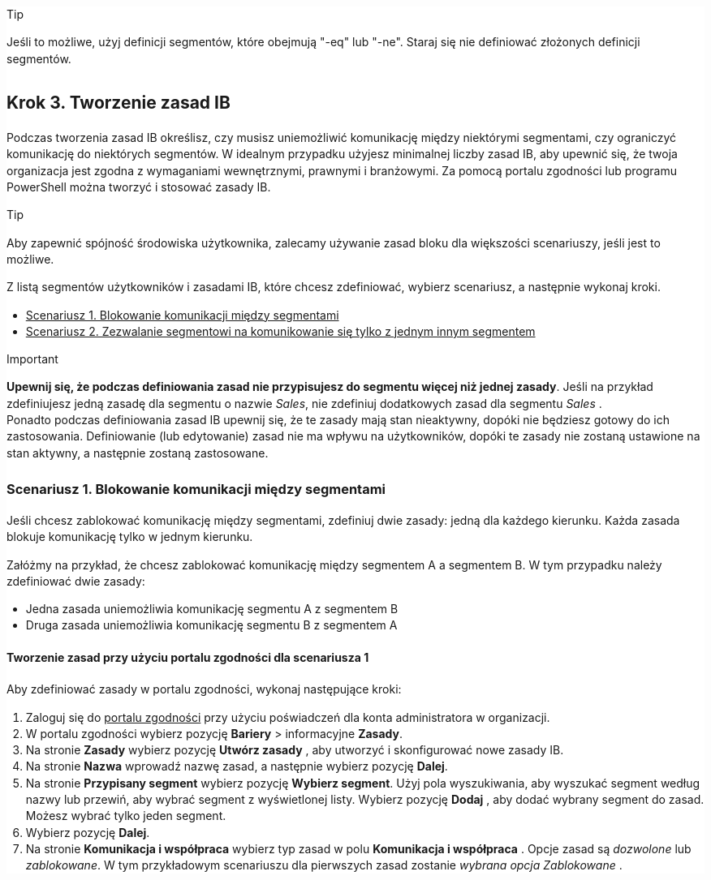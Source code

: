 > [!TIP]
> Jeśli to możliwe, użyj definicji segmentów, które obejmują "-eq" lub "-ne". Staraj się nie definiować złożonych definicji segmentów.

## <a name="step-3-create-ib-policies"></a>Krok 3. Tworzenie zasad IB

Podczas tworzenia zasad IB określisz, czy musisz uniemożliwić komunikację między niektórymi segmentami, czy ograniczyć komunikację do niektórych segmentów. W idealnym przypadku użyjesz minimalnej liczby zasad IB, aby upewnić się, że twoja organizacja jest zgodna z wymaganiami wewnętrznymi, prawnymi i branżowymi. Za pomocą portalu zgodności lub programu PowerShell można tworzyć i stosować zasady IB.

> [!TIP]
> Aby zapewnić spójność środowiska użytkownika, zalecamy używanie zasad bloku dla większości scenariuszy, jeśli jest to możliwe.

Z listą segmentów użytkowników i zasadami IB, które chcesz zdefiniować, wybierz scenariusz, a następnie wykonaj kroki.

- [Scenariusz 1. Blokowanie komunikacji między segmentami](#scenario-1-block-communications-between-segments)
- [Scenariusz 2. Zezwalanie segmentowi na komunikowanie się tylko z jednym innym segmentem](#scenario-2-allow-a-segment-to-communicate-only-with-one-other-segment)

> [!IMPORTANT]
> **Upewnij się, że podczas definiowania zasad nie przypisujesz do segmentu więcej niż jednej zasady**. Jeśli na przykład zdefiniujesz jedną zasadę dla segmentu o nazwie *Sales*, nie zdefiniuj dodatkowych zasad dla segmentu *Sales* .<br> Ponadto podczas definiowania zasad IB upewnij się, że te zasady mają stan nieaktywny, dopóki nie będziesz gotowy do ich zastosowania. Definiowanie (lub edytowanie) zasad nie ma wpływu na użytkowników, dopóki te zasady nie zostaną ustawione na stan aktywny, a następnie zostaną zastosowane.

### <a name="scenario-1-block-communications-between-segments"></a>Scenariusz 1. Blokowanie komunikacji między segmentami

Jeśli chcesz zablokować komunikację między segmentami, zdefiniuj dwie zasady: jedną dla każdego kierunku. Każda zasada blokuje komunikację tylko w jednym kierunku.

Załóżmy na przykład, że chcesz zablokować komunikację między segmentem A a segmentem B. W tym przypadku należy zdefiniować dwie zasady:

- Jedna zasada uniemożliwia komunikację segmentu A z segmentem B
- Druga zasada uniemożliwia komunikację segmentu B z segmentem A

#### <a name="create-policies-using-the-compliance-portal-for-scenario-1"></a>Tworzenie zasad przy użyciu portalu zgodności dla scenariusza 1

Aby zdefiniować zasady w portalu zgodności, wykonaj następujące kroki:

1. Zaloguj się do [portalu zgodności](https://compliance.microsoft.com) przy użyciu poświadczeń dla konta administratora w organizacji.
2. W portalu zgodności wybierz pozycję **Bariery** >  informacyjne **Zasady**.
3. Na stronie **Zasady** wybierz pozycję **Utwórz zasady** , aby utworzyć i skonfigurować nowe zasady IB.
4. Na stronie **Nazwa** wprowadź nazwę zasad, a następnie wybierz pozycję **Dalej**.
5. Na stronie **Przypisany segment** wybierz pozycję **Wybierz segment**. Użyj pola wyszukiwania, aby wyszukać segment według nazwy lub przewiń, aby wybrać segment z wyświetlonej listy. Wybierz pozycję **Dodaj** , aby dodać wybrany segment do zasad. Możesz wybrać tylko jeden segment.
6. Wybierz pozycję **Dalej**.
7. Na stronie **Komunikacja i współpraca** wybierz typ zasad w polu **Komunikacja i współpraca** . Opcje zasad są *dozwolone* lub *zablokowane*. W tym przykładowym scenariuszu dla pierwszych zasad zostanie *wybrana opcja Zablokowane* .
